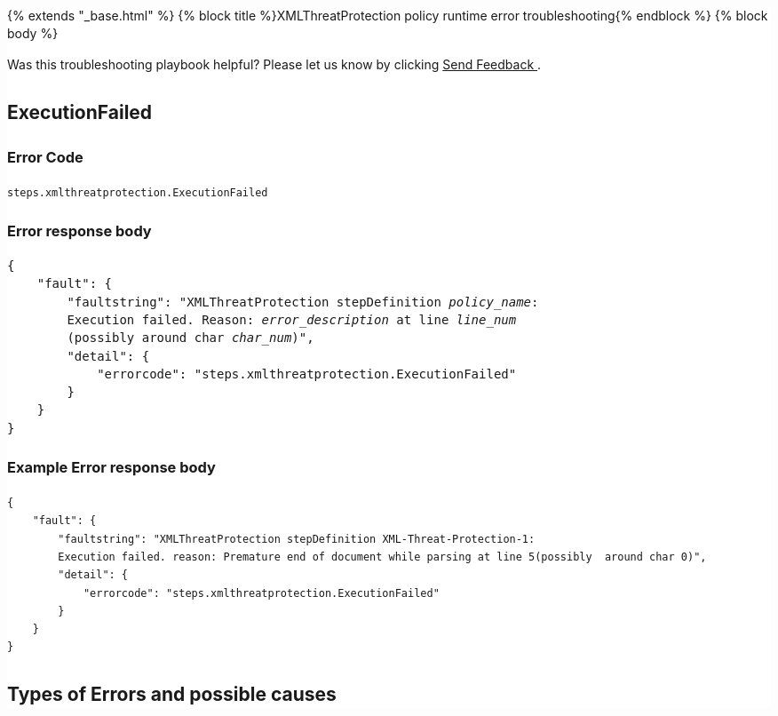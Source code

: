 {% extends "_base.html" %} {% block title %}XMLThreatProtection policy runtime error troubleshooting{% endblock %} {% block body %}

<aside class="note">Was this troubleshooting playbook helpful? Please let us know
  by clicking <a href="" class="google-feedback"
   data-p="1636213" data-b="docsite" data-context="troubleshooting-feedback">
  Send Feedback 
</a>.</aside>

## ExecutionFailed


### Error Code


```
steps.xmlthreatprotection.ExecutionFailed
```


### Error response body


<pre class="prettyprint">
{
    "fault": {
        "faultstring": "XMLThreatProtection stepDefinition <var>policy_name</var>:
        Execution failed. Reason: <var>error_description</var> at line <var>line_num</var>
        (possibly around char <var>char_num</var>)",
        "detail": {
            "errorcode": "steps.xmlthreatprotection.ExecutionFailed"
        }
    }
}
</pre>


### Example Error response body

```
{
    "fault": {
        "faultstring": "XMLThreatProtection stepDefinition XML-Threat-Protection-1:
        Execution failed. reason: Premature end of document while parsing at line 5(possibly  around char 0)",
        "detail": {
            "errorcode": "steps.xmlthreatprotection.ExecutionFailed"
        }
    }
}
```


## Types of Errors and possible causes
